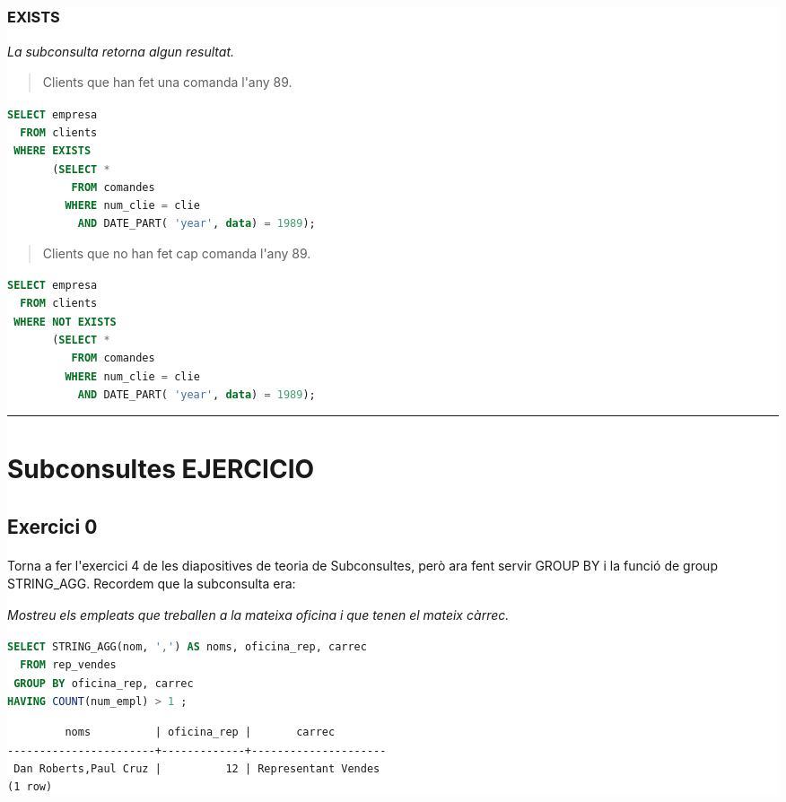 ### EXISTS

_La subconsulta retorna algun resultat._
    
> Clients que han fet una comanda l'any 89.

```sql
SELECT empresa
  FROM clients
 WHERE EXISTS 
       (SELECT *
	      FROM comandes
         WHERE num_clie = clie
           AND DATE_PART( 'year', data) = 1989);
```

> Clients que no han fet cap comanda l'any 89.

```sql
SELECT empresa
  FROM clients
 WHERE NOT EXISTS
       (SELECT *
          FROM comandes
         WHERE num_clie = clie
           AND DATE_PART( 'year', data) = 1989);
```

---------------------------------------------------------------------------------

# Subconsultes EJERCICIO

## Exercici 0

Torna a fer l'exercici 4 de les diapositives de teoria de Subconsultes, però
ara fent servir GROUP BY i la funció de group STRING_AGG. Recordem que la
subconsulta era:

_Mostreu els empleats que treballen a la mateixa oficina i que tenen el mateix
càrrec._
  


```sql
SELECT STRING_AGG(nom, ',') AS noms, oficina_rep, carrec
  FROM rep_vendes
 GROUP BY oficina_rep, carrec
HAVING COUNT(num_empl) > 1 ;
```

```
         noms          | oficina_rep |       carrec
-----------------------+-------------+---------------------
 Dan Roberts,Paul Cruz |          12 | Representant Vendes
(1 row)
```
